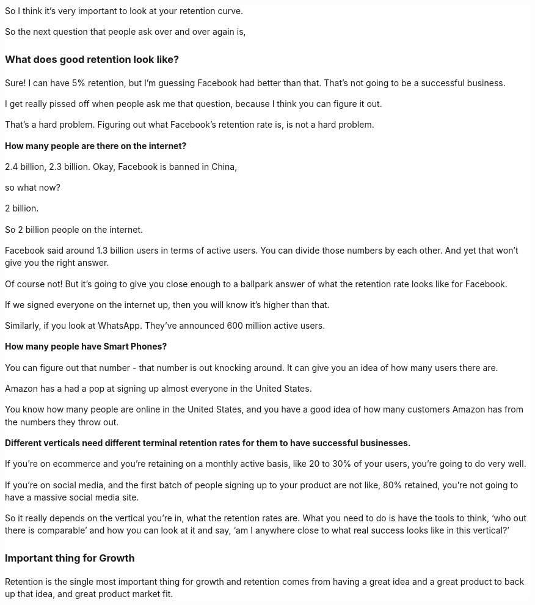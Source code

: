 So I think it’s very important to look at your retention curve.

So the next question that people ask over and over again is,

### What does good retention look like? 

Sure! I can have 5% retention, but I’m guessing Facebook had better than that. That’s not going to be a successful business. 

I get really pissed off when people ask me that question, because I think you can figure it out. 

That’s a hard problem. Figuring out what Facebook’s retention rate is, is not a hard problem. 

**How many people are there on the internet?**

2.4 billion, 2.3 billion. Okay, Facebook is banned in China,

so what now?

2 billion.

So 2 billion people on the internet.

Facebook said around 1.3 billion users in terms of active users. You can divide those numbers by each other. And yet that won’t give you the right answer. 

Of course not! But it’s going to give you close enough to a ballpark answer of what the retention rate looks like for Facebook.

If we signed everyone on the internet up, then you will know it’s higher than that.

Similarly, if you look at WhatsApp. They’ve announced 600 million active users.

**How many people have Smart Phones?**

You can figure out that number - that number is out knocking around. It can give you an idea of how many users there are.

Amazon has a had a pop at signing up almost everyone in the United States.

You know how many people are online in the United States, and you have a good idea of how many customers Amazon has from the numbers they throw out.

**Different verticals need different terminal retention rates for them to have successful businesses.**

If you’re on ecommerce and you’re retaining on a monthly active basis, like 20 to 30% of your users, you’re going to do very well. 

If you’re on social media, and the first batch of people signing up to your product are not like, 80% retained, you’re not going to have a massive social media site.

So it really depends on the vertical you’re in, what the retention rates are. What you need to do is have the tools to think, ‘who out there is comparable’ and how you can look at it and say, ‘am I anywhere close to what real success looks like in this vertical?’


### Important thing for Growth

Retention is the single most important thing for growth and retention comes from having a great idea and a great product to back up that idea, and great product market fit. 
